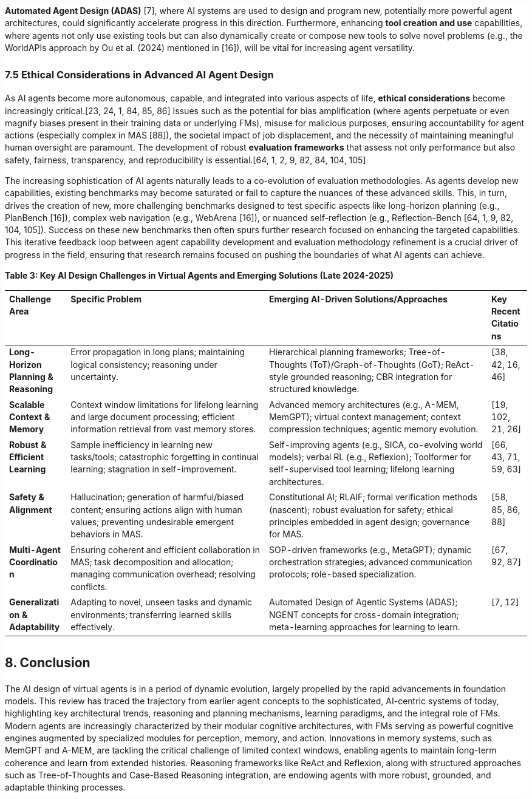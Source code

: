 **Automated Agent Design (ADAS)** [7], where AI systems are used to design and program new, potentially more powerful agent architectures, could significantly accelerate progress in this direction. Furthermore, enhancing **tool creation and use** capabilities, where agents not only use existing tools but can also dynamically create or compose new tools to solve novel problems (e.g., the WorldAPIs approach by Ou et al. (2024) mentioned in [16]), will be vital for increasing agent versatility.

### 7.5 Ethical Considerations in Advanced AI Agent Design

As AI agents become more autonomous, capable, and integrated into various aspects of life, **ethical considerations** become increasingly critical.[23, 24, 1, 84, 85, 86] Issues such as the potential for bias amplification (where agents perpetuate or even magnify biases present in their training data or underlying FMs), misuse for malicious purposes, ensuring accountability for agent actions (especially complex in MAS [88]), the societal impact of job displacement, and the necessity of maintaining meaningful human oversight are paramount. The development of robust **evaluation frameworks** that assess not only performance but also safety, fairness, transparency, and reproducibility is essential.[64, 1, 2, 9, 82, 84, 104, 105]

The increasing sophistication of AI agents naturally leads to a co-evolution of evaluation methodologies. As agents develop new capabilities, existing benchmarks may become saturated or fail to capture the nuances of these advanced skills. This, in turn, drives the creation of new, more challenging benchmarks designed to test specific aspects like long-horizon planning (e.g., PlanBench [16]), complex web navigation (e.g., WebArena [16]), or nuanced self-reflection (e.g., Reflection-Bench [64, 1, 9, 82, 104, 105]). Success on these new benchmarks then often spurs further research focused on enhancing the targeted capabilities. This iterative feedback loop between agent capability development and evaluation methodology refinement is a crucial driver of progress in the field, ensuring that research remains focused on pushing the boundaries of what AI agents can achieve.

**Table 3: Key AI Design Challenges in Virtual Agents and Emerging Solutions (Late 2024-2025)**

| Challenge Area | Specific Problem | Emerging AI-Driven Solutions/Approaches | Key Recent Citations |
| :--------------- | :--------------- | :-------------------------------------- | :------------------- |
| **Long-Horizon Planning & Reasoning** | Error propagation in long plans; maintaining logical consistency; reasoning under uncertainty. | Hierarchical planning frameworks; Tree-of-Thoughts (ToT)/Graph-of-Thoughts (GoT); ReAct-style grounded reasoning; CBR integration for structured knowledge. | [38, 42, 16, 46] |
| **Scalable Context & Memory** | Context window limitations for lifelong learning and large document processing; efficient information retrieval from vast memory stores. | Advanced memory architectures (e.g., A-MEM, MemGPT); virtual context management; context compression techniques; agentic memory evolution. | [19, 102, 21, 26] |
| **Robust & Efficient Learning** | Sample inefficiency in learning new tasks/tools; catastrophic forgetting in continual learning; stagnation in self-improvement. | Self-improving agents (e.g., SICA, co-evolving world models); verbal RL (e.g., Reflexion); Toolformer for self-supervised tool learning; lifelong learning architectures. | [66, 43, 71, 59, 63] |
| **Safety & Alignment** | Hallucination; generation of harmful/biased content; ensuring actions align with human values; preventing undesirable emergent behaviors in MAS. | Constitutional AI; RLAIF; formal verification methods (nascent); robust evaluation for safety; ethical principles embedded in agent design; governance for MAS. | [58, 85, 86, 88] |
| **Multi-Agent Coordination** | Ensuring coherent and efficient collaboration in MAS; task decomposition and allocation; managing communication overhead; resolving conflicts. | SOP-driven frameworks (e.g., MetaGPT); dynamic orchestration strategies; advanced communication protocols; role-based specialization. | [67, 92, 87] |
| **Generalization & Adaptability** | Adapting to novel, unseen tasks and dynamic environments; transferring learned skills effectively. | Automated Design of Agentic Systems (ADAS); NGENT concepts for cross-domain integration; meta-learning approaches for learning to learn. | [7, 12] |

## 8. Conclusion

The AI design of virtual agents is in a period of dynamic evolution, largely propelled by the rapid advancements in foundation models. This review has traced the trajectory from earlier agent concepts to the sophisticated, AI-centric systems of today, highlighting key architectural trends, reasoning and planning mechanisms, learning paradigms, and the integral role of FMs. Modern agents are increasingly characterized by their modular cognitive architectures, with FMs serving as powerful cognitive engines augmented by specialized modules for perception, memory, and action. Innovations in memory systems, such as MemGPT and A-MEM, are tackling the critical challenge of limited context windows, enabling agents to maintain long-term coherence and learn from extended histories. Reasoning frameworks like ReAct and Reflexion, along with structured approaches such as Tree-of-Thoughts and Case-Based Reasoning integration, are endowing agents with more robust, grounded, and adaptable thinking processes.
